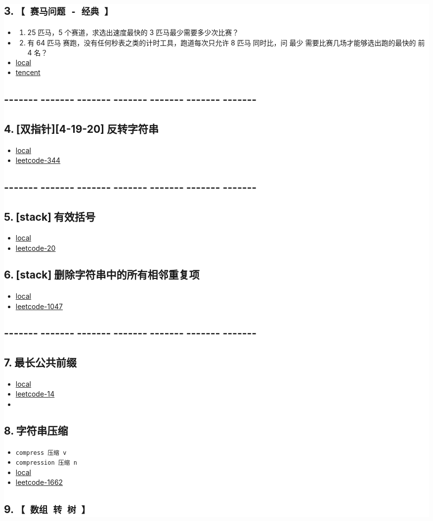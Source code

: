 ## 3. `【 赛马问题 - 经典 】`

- 1. 25 匹马，5 个赛道，求选出速度最快的 3 匹马最少需要多少次比赛？
- 2. 有 64 匹马 赛跑，没有任何秒表之类的计时工具，跑道每次只允许 8 匹马 同时比，问 最少 需要比赛几场才能够选出跑的最快的 前 4 名？
- [local](../../5-INTERVIEW/9-AutoDesk.html)
- [tencent](https://cloud.tencent.com/developer/article/1814671)

## ------- ------- ------- ------- ------- ------- -------

## 4. [双指针][4-19-20] 反转字符串

- [local](../1-STRING/03-反转字符串.html)
- [leetcode-344](https://leetcode.cn/problems/reverse-string/)

## ------- ------- ------- ------- ------- ------- -------

## 5. [stack] 有效括号

- [local](../1-STRING/04-有效括号.html)
- [leetcode-20](https://leetcode.cn/problems/valid-parentheses/)

## 6. [stack] 删除字符串中的所有相邻重复项

- [local](file:///Users/xiawu/work/personal/front-end/8-penetrate/3-LEETCODE/1-STRING/09-删除字符串中的所有相邻重复项.html)
- [leetcode-1047](https://leetcode.cn/problems/remove-all-adjacent-duplicates-in-string/description/)

## ------- ------- ------- ------- ------- ------- -------

## 7. 最长公共前缀

- [local](file:///Users/xiawu/work/personal/front-end/8-penetrate/3-LEETCODE/1-STRING/01-最长公共前缀.html)
- [leetcode-14](https://leetcode.cn/problems/longest-common-prefix/)
-

## 8. 字符串压缩

- `compress 压缩 v`
- `compression 压缩 n`
- [local](file:///Users/xiawu/work/personal/front-end/8-penetrate/3-LEETCODE/1-STRING/14-压缩字符串.html)
- [leetcode-1662](https://leetcode.cn/problems/compress-string-lcci/description/)

## 9. `【 数组 转 树 】`
